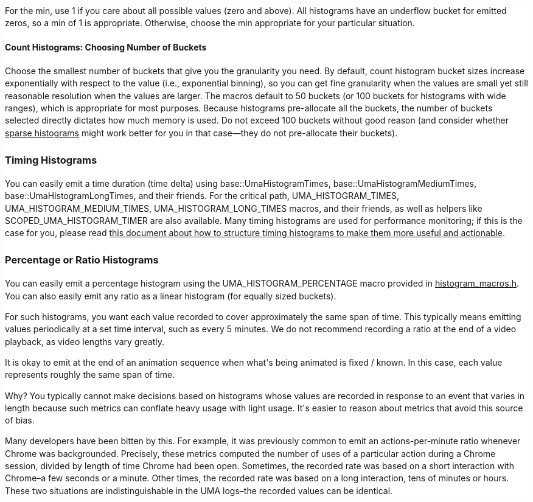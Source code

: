 For the min, use 1 if you care about all possible values (zero and above). All
histograms have an underflow bucket for emitted zeros, so a min of 1 is
appropriate. Otherwise, choose the min appropriate for your particular
situation.

#### Count Histograms: Choosing Number of Buckets

Choose the smallest number of buckets that give you the granularity you need. By
default, count histogram bucket sizes increase exponentially with respect to the
value (i.e., exponential binning), so you can get fine granularity when the
values are small yet still reasonable resolution when the values are larger. The
macros default to 50 buckets (or 100 buckets for histograms with wide ranges),
which is appropriate for most purposes. Because histograms pre-allocate all the
buckets, the number of buckets selected directly dictates how much memory is
used. Do not exceed 100 buckets without good reason (and consider whether
[sparse histograms](#When-To-Use-Sparse-Histograms) might work better for you in
that case—they do not pre-allocate their buckets).

### Timing Histograms

You can easily emit a time duration (time delta) using base::UmaHistogramTimes,
base::UmaHistogramMediumTimes, base::UmaHistogramLongTimes, and their friends.
For the critical path, UMA_HISTOGRAM_TIMES, UMA_HISTOGRAM_MEDIUM_TIMES,
UMA_HISTOGRAM_LONG_TIMES macros, and their friends, as well as helpers like
SCOPED_UMA_HISTOGRAM_TIMER are also available. Many timing
histograms are used for performance monitoring; if this is the case for you,
please read [this document about how to structure timing histograms to make
them more useful and
actionable](https://chromium.googlesource.com/chromium/src/+/lkgr/docs/speed/diagnostic_metrics.md).

### Percentage or Ratio Histograms

You can easily emit a percentage histogram using the UMA_HISTOGRAM_PERCENTAGE
macro provided in
[histogram_macros.h](https://cs.chromium.org/chromium/src/base/metrics/histogram_macros.h).
You can also easily emit any ratio as a linear histogram (for equally sized
buckets).

For such histograms, you want each value recorded to cover approximately the
same span of time. This typically means emitting values periodically at a set
time interval, such as every 5 minutes. We do not recommend recording a ratio at
the end of a video playback, as video lengths vary greatly.

It is okay to emit at the end of an animation sequence when what's being
animated is fixed / known. In this case, each value represents roughly the same
span of time.

Why? You typically cannot make decisions based on histograms whose values are
recorded in response to an event that varies in length because such metrics can
conflate heavy usage with light usage. It's easier to reason about metrics that
avoid this source of bias.

Many developers have been bitten by this. For example, it was previously common
to emit an actions-per-minute ratio whenever Chrome was backgrounded. Precisely,
these metrics computed the number of uses of a particular action during a Chrome
session, divided by length of time Chrome had been open. Sometimes, the recorded
rate was based on a short interaction with Chrome–a few seconds or a minute.
Other times, the recorded rate was based on a long interaction, tens of minutes
or hours. These two situations are  indistinguishable in the UMA logs–the
recorded values can be identical.
